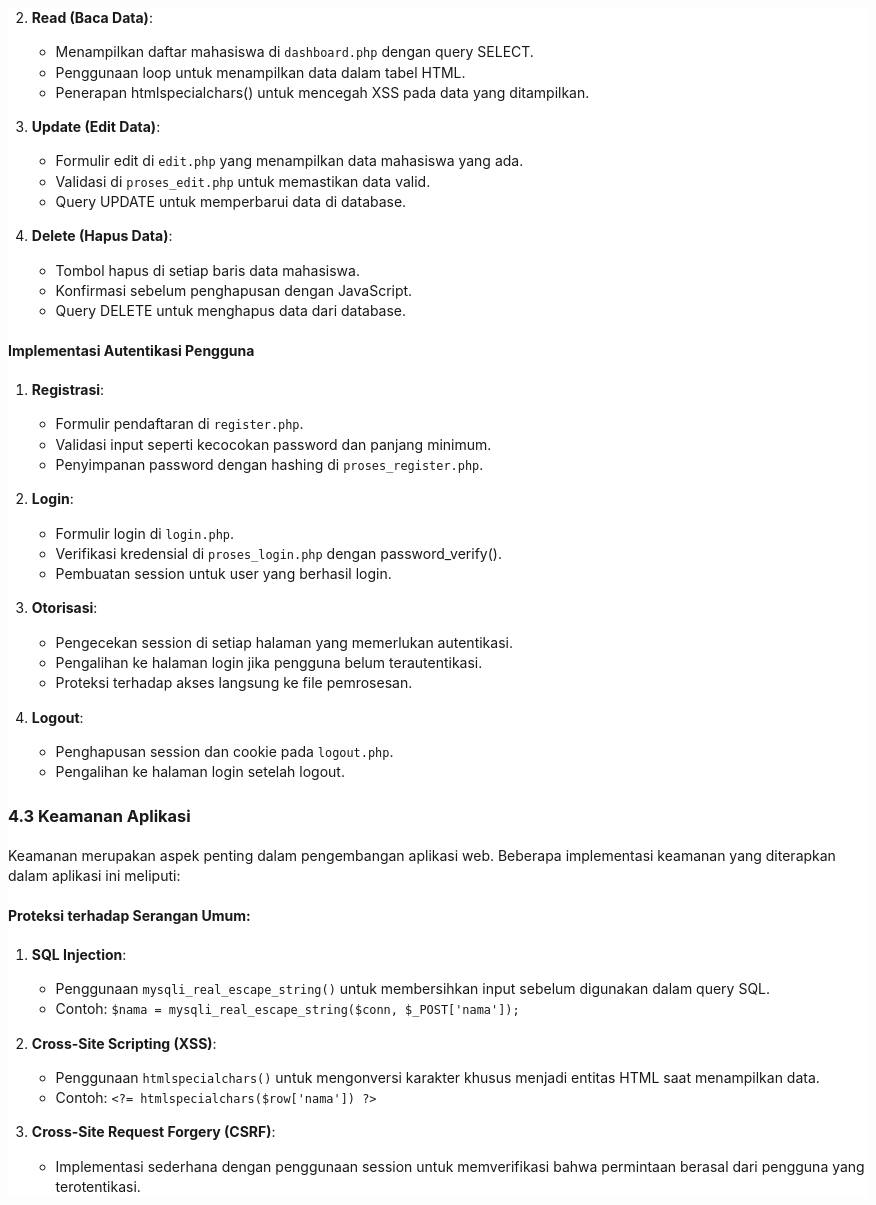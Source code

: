 2. **Read (Baca Data)**:
   - Menampilkan daftar mahasiswa di `dashboard.php` dengan query SELECT.
   - Penggunaan loop untuk menampilkan data dalam tabel HTML.
   - Penerapan htmlspecialchars() untuk mencegah XSS pada data yang ditampilkan.

3. **Update (Edit Data)**:
   - Formulir edit di `edit.php` yang menampilkan data mahasiswa yang ada.
   - Validasi di `proses_edit.php` untuk memastikan data valid.
   - Query UPDATE untuk memperbarui data di database.

4. **Delete (Hapus Data)**:
   - Tombol hapus di setiap baris data mahasiswa.
   - Konfirmasi sebelum penghapusan dengan JavaScript.
   - Query DELETE untuk menghapus data dari database.

#### Implementasi Autentikasi Pengguna

1. **Registrasi**:
   - Formulir pendaftaran di `register.php`.
   - Validasi input seperti kecocokan password dan panjang minimum.
   - Penyimpanan password dengan hashing di `proses_register.php`.

2. **Login**:
   - Formulir login di `login.php`.
   - Verifikasi kredensial di `proses_login.php` dengan password_verify().
   - Pembuatan session untuk user yang berhasil login.

3. **Otorisasi**:
   - Pengecekan session di setiap halaman yang memerlukan autentikasi.
   - Pengalihan ke halaman login jika pengguna belum terautentikasi.
   - Proteksi terhadap akses langsung ke file pemrosesan.

4. **Logout**:
   - Penghapusan session dan cookie pada `logout.php`.
   - Pengalihan ke halaman login setelah logout.

### 4.3 Keamanan Aplikasi

Keamanan merupakan aspek penting dalam pengembangan aplikasi web. Beberapa implementasi keamanan yang diterapkan dalam aplikasi ini meliputi:

#### Proteksi terhadap Serangan Umum:

1. **SQL Injection**:
   - Penggunaan `mysqli_real_escape_string()` untuk membersihkan input sebelum digunakan dalam query SQL.
   - Contoh: `$nama = mysqli_real_escape_string($conn, $_POST['nama']);`

2. **Cross-Site Scripting (XSS)**:
   - Penggunaan `htmlspecialchars()` untuk mengonversi karakter khusus menjadi entitas HTML saat menampilkan data.
   - Contoh: `<?= htmlspecialchars($row['nama']) ?>`

3. **Cross-Site Request Forgery (CSRF)**:
   - Implementasi sederhana dengan penggunaan session untuk memverifikasi bahwa permintaan berasal dari pengguna yang terotentikasi.

